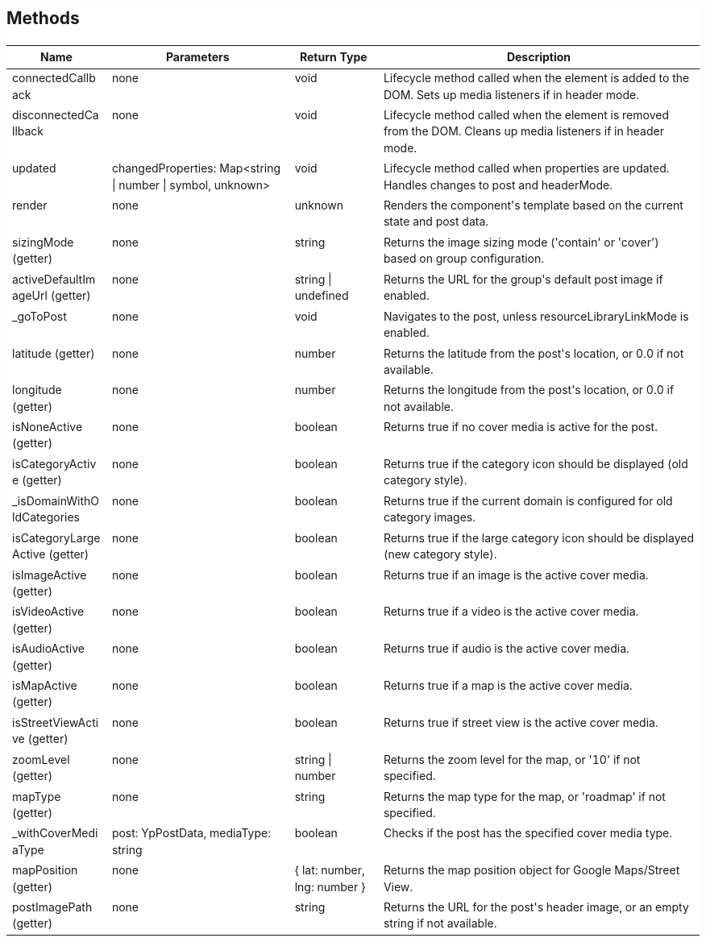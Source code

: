 ## Methods

| Name                    | Parameters                                                                 | Return Type | Description                                                                                                 |
|-------------------------|----------------------------------------------------------------------------|-------------|-------------------------------------------------------------------------------------------------------------|
| connectedCallback       | none                                                                       | void        | Lifecycle method called when the element is added to the DOM. Sets up media listeners if in header mode.    |
| disconnectedCallback    | none                                                                       | void        | Lifecycle method called when the element is removed from the DOM. Cleans up media listeners if in header mode.|
| updated                 | changedProperties: Map<string \| number \| symbol, unknown>                | void        | Lifecycle method called when properties are updated. Handles changes to post and headerMode.                |
| render                  | none                                                                       | unknown     | Renders the component's template based on the current state and post data.                                  |
| sizingMode (getter)     | none                                                                       | string      | Returns the image sizing mode ('contain' or 'cover') based on group configuration.                          |
| activeDefaultImageUrl (getter) | none                                                               | string \| undefined | Returns the URL for the group's default post image if enabled.                                              |
| _goToPost               | none                                                                       | void        | Navigates to the post, unless resourceLibraryLinkMode is enabled.                                           |
| latitude (getter)       | none                                                                       | number      | Returns the latitude from the post's location, or 0.0 if not available.                                     |
| longitude (getter)      | none                                                                       | number      | Returns the longitude from the post's location, or 0.0 if not available.                                    |
| isNoneActive (getter)   | none                                                                       | boolean     | Returns true if no cover media is active for the post.                                                      |
| isCategoryActive (getter)| none                                                                      | boolean     | Returns true if the category icon should be displayed (old category style).                                 |
| _isDomainWithOldCategories | none                                                                   | boolean     | Returns true if the current domain is configured for old category images.                                   |
| isCategoryLargeActive (getter)| none                                                                | boolean     | Returns true if the large category icon should be displayed (new category style).                           |
| isImageActive (getter)  | none                                                                       | boolean     | Returns true if an image is the active cover media.                                                         |
| isVideoActive (getter)  | none                                                                       | boolean     | Returns true if a video is the active cover media.                                                          |
| isAudioActive (getter)  | none                                                                       | boolean     | Returns true if audio is the active cover media.                                                            |
| isMapActive (getter)    | none                                                                       | boolean     | Returns true if a map is the active cover media.                                                            |
| isStreetViewActive (getter)| none                                                                   | boolean     | Returns true if street view is the active cover media.                                                      |
| zoomLevel (getter)      | none                                                                       | string \| number | Returns the zoom level for the map, or '10' if not specified.                                               |
| mapType (getter)        | none                                                                       | string      | Returns the map type for the map, or 'roadmap' if not specified.                                            |
| _withCoverMediaType     | post: YpPostData, mediaType: string                                        | boolean     | Checks if the post has the specified cover media type.                                                      |
| mapPosition (getter)    | none                                                                       | { lat: number, lng: number } | Returns the map position object for Google Maps/Street View.                                                |
| postImagePath (getter)  | none                                                                       | string      | Returns the URL for the post's header image, or an empty string if not available.                           |